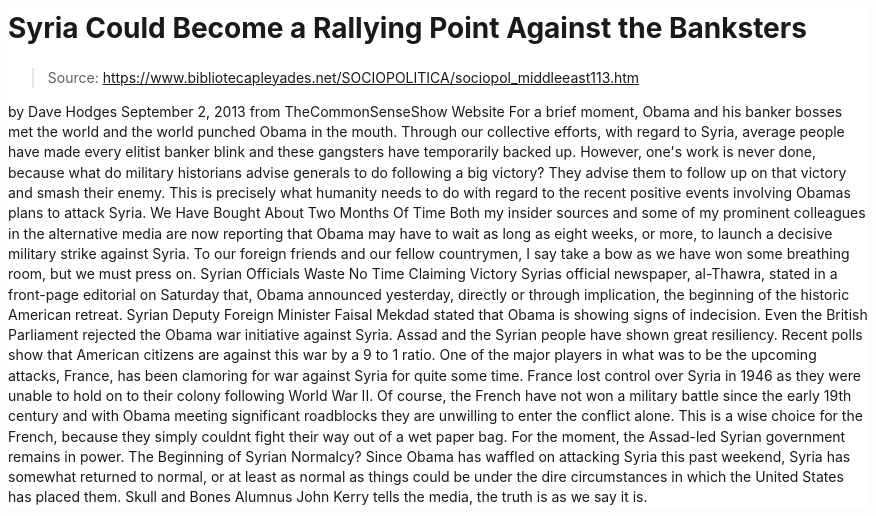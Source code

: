 # Syria Could Become a Rallying Point Against the Banksters

> Source: https://www.bibliotecapleyades.net/SOCIOPOLITICA/sociopol_middleeast113.htm

by Dave Hodges
September 2, 2013
from
TheCommonSenseShow
Website
For a brief moment,
Obama and his
banker bosses
met the world and the world punched Obama in the mouth.
Through our
collective efforts, with regard to Syria, average people have made every
elitist banker blink and these gangsters have temporarily backed up.
However, one's work is never done, because what do military historians
advise generals to do following a big victory?
They advise them to follow up
on that victory and smash their enemy.
This is precisely what humanity needs
to do with regard to the recent positive events involving Obamas plans to
attack Syria.
We Have Bought About Two Months Of Time
Both my insider
sources and some of my prominent colleagues in the alternative media are now
reporting that Obama may have to wait as long as eight weeks, or more, to
launch a decisive military strike against Syria.
To our foreign friends and
our fellow countrymen, I say take a bow as we have won some breathing room,
but we must press on.
Syrian Officials Waste No Time Claiming Victory
Syrias official newspaper, al-Thawra, stated in a front-page editorial on
Saturday that,
Obama announced yesterday, directly or through implication,
the beginning of the historic American retreat.
Syrian Deputy Foreign
Minister Faisal Mekdad stated that Obama is showing signs of indecision.
Even the British Parliament rejected the Obama war initiative against Syria.
Assad and the Syrian people
have shown great resiliency.
Recent polls show that American citizens are against this war by a 9 to 1
ratio.
One of the major players in what was to be the upcoming attacks,
France, has been clamoring for war against Syria for quite some time. France
lost control over Syria in 1946 as they were unable to hold on to their
colony following World War II.
Of course, the French have not won a military
battle since the early 19th century and with Obama meeting significant
roadblocks they are unwilling to enter the conflict alone. This is a wise
choice for the French, because they simply couldnt fight their way out of a
wet paper bag.
For the moment, the Assad-led Syrian government remains in
power.
The Beginning of Syrian Normalcy?
Since Obama
has waffled on attacking Syria this past weekend, Syria has somewhat
returned to normal, or at least as normal as things could be under the dire
circumstances in which the United States has placed them.
Skull and Bones Alumnus John
Kerry tells the media,
the truth is as we say it
is.
